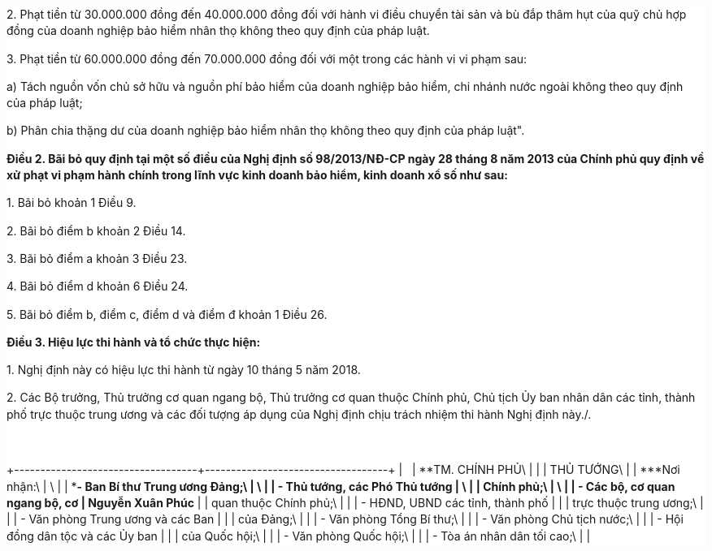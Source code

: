 2\. Phạt tiền từ 30.000.000 đồng đến 40.000.000 đồng đối với hành vi điều
chuyển tài sản và bù đắp thâm hụt của quỹ chủ hợp đồng của doanh nghiệp
bảo hiểm nhân thọ không theo quy định của pháp luật.

3\. Phạt tiền từ 60.000.000 đồng đến 70.000.000 đồng đối với một trong
các hành vi vi phạm sau:

a\) Tách nguồn vốn chủ sở hữu và nguồn phí bảo hiểm của doanh nghiệp bảo
hiểm, chi nhánh nước ngoài không theo quy định của pháp luật;

b\) Phân chia thặng dư của doanh nghiệp bảo hiểm nhân thọ không theo quy
định của pháp luật".

**Điều 2. Bãi bỏ quy định tại một số điều của Nghị định số 98/2013/NĐ-CP
ngày 28 tháng 8 năm 2013 của Chính phủ quy định về xử phạt vi phạm hành
chính trong lĩnh vực kinh doanh bảo hiểm, kinh doanh xổ số như sau:**

1\. Bãi bỏ khoản 1 Điều 9.

2\. Bãi bỏ điểm b khoản 2 Điều 14.

3\. Bãi bỏ điểm a khoản 3 Điều 23.

4\. Bãi bỏ điểm d khoản 6 Điều 24.

5\. Bãi bỏ điểm b, điểm c, điểm d và điểm đ khoản 1 Điều 26.

**Điều 3. Hiệu lực thi hành và tổ chức thực hiện:**

1\. Nghị định này có hiệu lực thi hành từ ngày 10 tháng 5 năm 2018.

2\. Các Bộ trưởng, Thủ trưởng cơ quan ngang bộ, Thủ trưởng cơ quan thuộc
Chính phủ, Chủ tịch Ủy ban nhân dân các tỉnh, thành phố trực thuộc trung
ương và các đối tượng áp dụng của Nghị định chịu trách nhiệm thi hành
Nghị định này./.

 

+-----------------------------------+-----------------------------------+
|                                   | **TM. CHÍNH PHỦ\                  |
|                                   | THỦ TƯỚNG\                        |
| ***Nơi nhận:\                     | \                                 |
| ***- Ban Bí thư Trung ương Đảng;\ | \                                 |
| - Thủ tướng, các Phó Thủ tướng    | \                                 |
| Chính phủ;\                       | \                                 |
| - Các bộ, cơ quan ngang bộ, cơ    | Nguyễn Xuân Phúc**                |
| quan thuộc Chính phủ;\            |                                   |
| - HĐND, UBND các tỉnh, thành phố  |                                   |
| trực thuộc trung ương;\           |                                   |
| - Văn phòng Trung ương và các Ban |                                   |
| của Đảng;\                        |                                   |
| - Văn phòng Tổng Bí thư;\         |                                   |
| - Văn phòng Chủ tịch nước;\       |                                   |
| - Hội đồng dân tộc và các Ủy ban  |                                   |
| của Quốc hội;\                    |                                   |
| - Văn phòng Quốc hội;\            |                                   |
| - Tòa án nhân dân tối cao;\       |                                   |